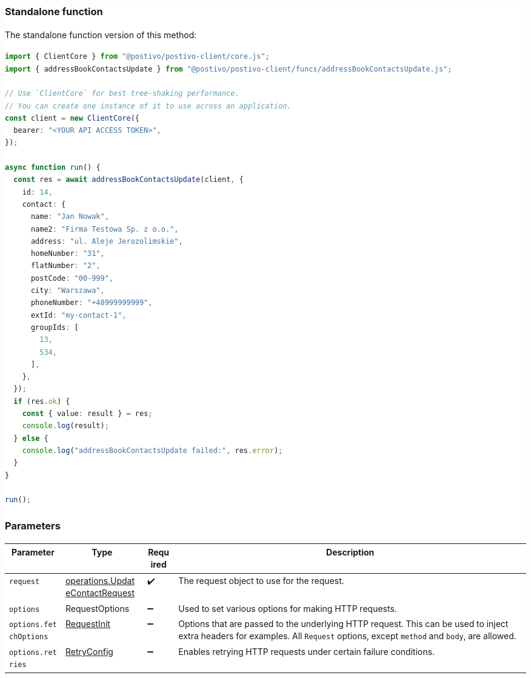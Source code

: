 ### Standalone function

The standalone function version of this method:

```typescript
import { ClientCore } from "@postivo/postivo-client/core.js";
import { addressBookContactsUpdate } from "@postivo/postivo-client/funcs/addressBookContactsUpdate.js";

// Use `ClientCore` for best tree-shaking performance.
// You can create one instance of it to use across an application.
const client = new ClientCore({
  bearer: "<YOUR API ACCESS TOKEN>",
});

async function run() {
  const res = await addressBookContactsUpdate(client, {
    id: 14,
    contact: {
      name: "Jan Nowak",
      name2: "Firma Testowa Sp. z o.o.",
      address: "ul. Aleje Jerozolimskie",
      homeNumber: "31",
      flatNumber: "2",
      postCode: "00-999",
      city: "Warszawa",
      phoneNumber: "+48999999999",
      extId: "my-contact-1",
      groupIds: [
        13,
        534,
      ],
    },
  });
  if (res.ok) {
    const { value: result } = res;
    console.log(result);
  } else {
    console.log("addressBookContactsUpdate failed:", res.error);
  }
}

run();
```

### Parameters

| Parameter                                                                                                                                                                      | Type                                                                                                                                                                           | Required                                                                                                                                                                       | Description                                                                                                                                                                    |
| ------------------------------------------------------------------------------------------------------------------------------------------------------------------------------ | ------------------------------------------------------------------------------------------------------------------------------------------------------------------------------ | ------------------------------------------------------------------------------------------------------------------------------------------------------------------------------ | ------------------------------------------------------------------------------------------------------------------------------------------------------------------------------ |
| `request`                                                                                                                                                                      | [operations.UpdateContactRequest](../../models/operations/updatecontactrequest.md)                                                                                             | :heavy_check_mark:                                                                                                                                                             | The request object to use for the request.                                                                                                                                     |
| `options`                                                                                                                                                                      | RequestOptions                                                                                                                                                                 | :heavy_minus_sign:                                                                                                                                                             | Used to set various options for making HTTP requests.                                                                                                                          |
| `options.fetchOptions`                                                                                                                                                         | [RequestInit](https://developer.mozilla.org/en-US/docs/Web/API/Request/Request#options)                                                                                        | :heavy_minus_sign:                                                                                                                                                             | Options that are passed to the underlying HTTP request. This can be used to inject extra headers for examples. All `Request` options, except `method` and `body`, are allowed. |
| `options.retries`                                                                                                                                                              | [RetryConfig](../../lib/utils/retryconfig.md)                                                                                                                                  | :heavy_minus_sign:                                                                                                                                                             | Enables retrying HTTP requests under certain failure conditions.                                                                                                               |
